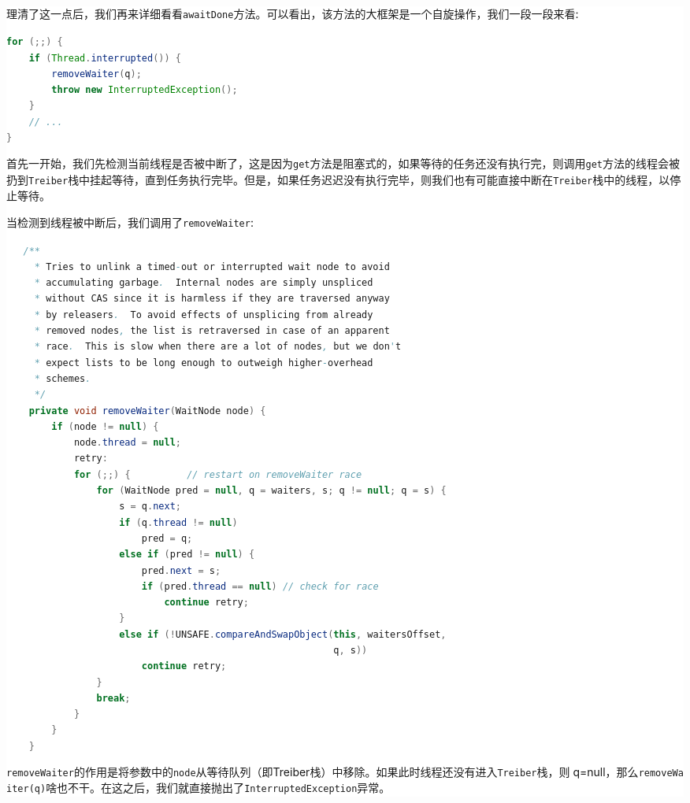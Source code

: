 理清了这一点后，我们再来详细看看`awaitDone`方法。可以看出，该方法的大框架是一个自旋操作，我们一段一段来看:

```java
for (;;) {
    if (Thread.interrupted()) {
        removeWaiter(q);
        throw new InterruptedException();
    }
    // ...
}
```

首先一开始，我们先检测当前线程是否被中断了，这是因为`get`方法是阻塞式的，如果等待的任务还没有执行完，则调用`get`方法的线程会被扔到`Treiber`栈中挂起等待，直到任务执行完毕。但是，如果任务迟迟没有执行完毕，则我们也有可能直接中断在`Treiber`栈中的线程，以停止等待。

当检测到线程被中断后，我们调用了`removeWaiter`:

```java
   /**
     * Tries to unlink a timed-out or interrupted wait node to avoid
     * accumulating garbage.  Internal nodes are simply unspliced
     * without CAS since it is harmless if they are traversed anyway
     * by releasers.  To avoid effects of unsplicing from already
     * removed nodes, the list is retraversed in case of an apparent
     * race.  This is slow when there are a lot of nodes, but we don't
     * expect lists to be long enough to outweigh higher-overhead
     * schemes.
     */
    private void removeWaiter(WaitNode node) {
        if (node != null) {
            node.thread = null;
            retry:
            for (;;) {          // restart on removeWaiter race
                for (WaitNode pred = null, q = waiters, s; q != null; q = s) {
                    s = q.next;
                    if (q.thread != null)
                        pred = q;
                    else if (pred != null) {
                        pred.next = s;
                        if (pred.thread == null) // check for race
                            continue retry;
                    }
                    else if (!UNSAFE.compareAndSwapObject(this, waitersOffset,
                                                          q, s))
                        continue retry;
                }
                break;
            }
        }
    }
```

`removeWaiter`的作用是将参数中的`node`从等待队列（即Treiber栈）中移除。如果此时线程还没有进入`Treiber`栈，则 q=null，那么`removeWaiter(q)`啥也不干。在这之后，我们就直接抛出了`InterruptedException`异常。
